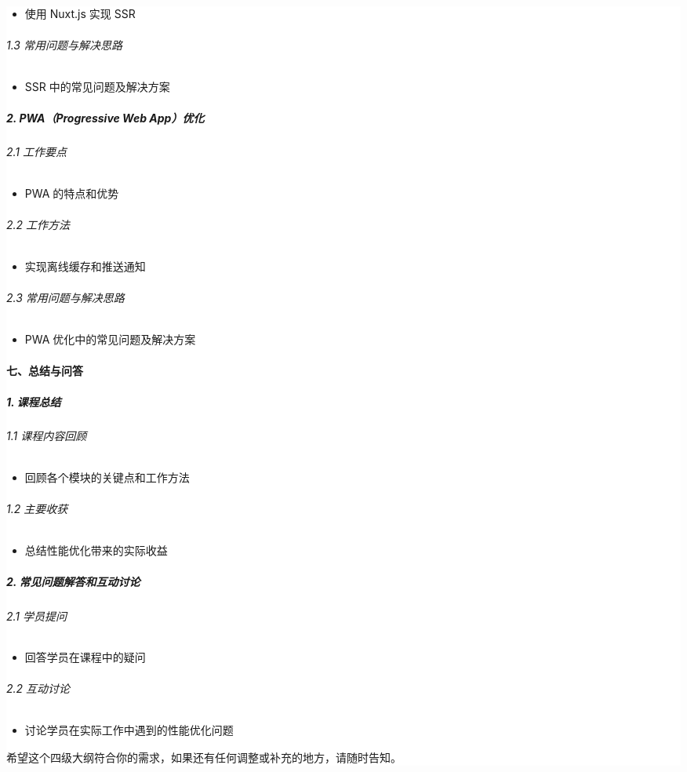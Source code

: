 - 使用 Nuxt.js 实现 SSR

###### 1.3 常用问题与解决思路

- SSR 中的常见问题及解决方案

##### 2. PWA（Progressive Web App）优化

###### 2.1 工作要点

- PWA 的特点和优势

###### 2.2 工作方法

- 实现离线缓存和推送通知

###### 2.3 常用问题与解决思路

- PWA 优化中的常见问题及解决方案

#### 七、总结与问答

##### 1. 课程总结

###### 1.1 课程内容回顾

- 回顾各个模块的关键点和工作方法

###### 1.2 主要收获

- 总结性能优化带来的实际收益

##### 2. 常见问题解答和互动讨论

###### 2.1 学员提问

- 回答学员在课程中的疑问

###### 2.2 互动讨论

- 讨论学员在实际工作中遇到的性能优化问题

希望这个四级大纲符合你的需求，如果还有任何调整或补充的地方，请随时告知。
